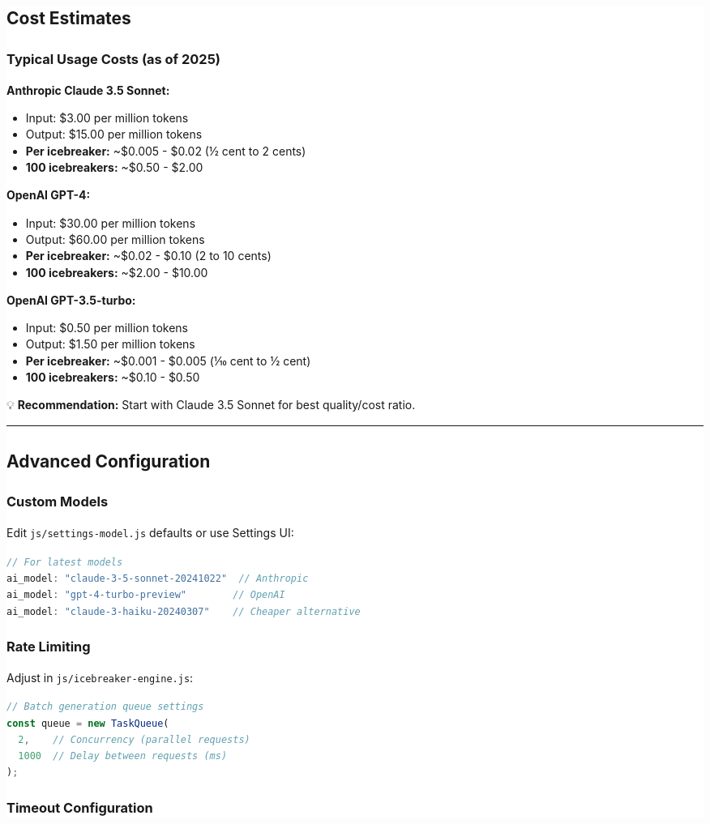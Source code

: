 ## Cost Estimates

### Typical Usage Costs (as of 2025)

**Anthropic Claude 3.5 Sonnet:**
- Input: $3.00 per million tokens
- Output: $15.00 per million tokens
- **Per icebreaker:** ~$0.005 - $0.02 (½ cent to 2 cents)
- **100 icebreakers:** ~$0.50 - $2.00

**OpenAI GPT-4:**
- Input: $30.00 per million tokens
- Output: $60.00 per million tokens
- **Per icebreaker:** ~$0.02 - $0.10 (2 to 10 cents)
- **100 icebreakers:** ~$2.00 - $10.00

**OpenAI GPT-3.5-turbo:**
- Input: $0.50 per million tokens
- Output: $1.50 per million tokens
- **Per icebreaker:** ~$0.001 - $0.005 (⅒ cent to ½ cent)
- **100 icebreakers:** ~$0.10 - $0.50

💡 **Recommendation:** Start with Claude 3.5 Sonnet for best quality/cost ratio.

---

## Advanced Configuration

### Custom Models

Edit `js/settings-model.js` defaults or use Settings UI:

```javascript
// For latest models
ai_model: "claude-3-5-sonnet-20241022"  // Anthropic
ai_model: "gpt-4-turbo-preview"        // OpenAI
ai_model: "claude-3-haiku-20240307"    // Cheaper alternative
```

### Rate Limiting

Adjust in `js/icebreaker-engine.js`:

```javascript
// Batch generation queue settings
const queue = new TaskQueue(
  2,    // Concurrency (parallel requests)
  1000  // Delay between requests (ms)
);
```

### Timeout Configuration
